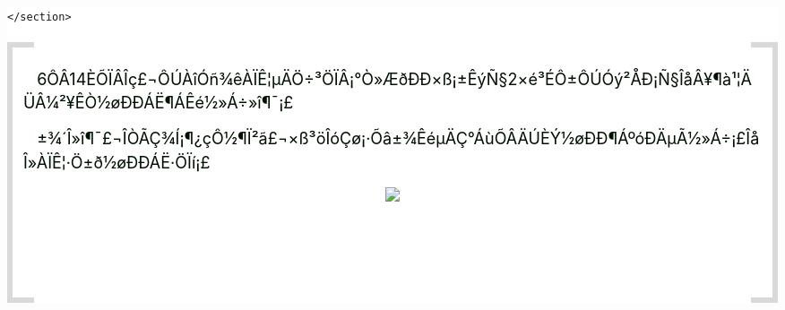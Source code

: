     </section>
</section>
<section class="xmyeditor" data-id="9997">
    <section style="display:block;clear:both;position:relative;width:100%;margin:0 auto;overflow:hidden;">
        <section style="margin-top: 5px; text-align: inherit; background-color: transparent;">
            <section style="color: rgb(51, 51, 51); font-size: 1em; font-style: normal; font-weight: inherit; text-decoration: inherit; height: 16px; box-sizing: border-box;">
                <section class="wxqq-borderTopColor wxqq-borderLeftColor" style="height: 100%; width: 24px; float: left; border-top-width: 6px; border-top-style: solid; border-left-width: 6px; border-left-style: solid; border-color: rgb(217, 217, 217);">
                    <br/>
                </section>
                <section class="wxqq-borderTopColor wxqq-borderRightColor " style="height: 100%; width: 24px; float: right; border-top-width: 6px; border-top-style: solid; border-right-width: 6px; border-right-style: solid; border-color: rgb(217, 217, 217);"></section>
                <section style="display: inline-block; color: transparent; clear: both;"></section>
            </section>
            <section class="wxqq-borderBottomColor wxqq-borderTopColor wxqq-borderRightColor wxqq-borderLeftColor" style="margin: -13px 0px; padding: 12px; border-left-width: 6px; border-left-style: solid; border-right-width: 6px; border-right-style: solid; border-radius: 6px; word-break: break-all; word-wrap: break-word; box-sizing: border-box; border-color: rgb(217, 217, 217);">
                <p style="text-align: left;">
                    <span style="color:#001000;font-size:18px">&nbsp;&nbsp; 6ÔÂ14ÈÕÏÂÎç£¬ÔÚÀîÓñ¾êÀÏÊ¦µÄÖ÷³ÖÏÂ¡°Ò»ÆðÐÐ×ß¡±ÊýÑ§2×é³ÉÔ±ÔÚÓý²ÅÐ¡Ñ§ÎåÂ¥¶à¹¦ÄÜÂ¼²¥ÊÒ½øÐÐÁË¶ÁÊé½»Á÷»î¶¯¡£</span>
                </p>
                <p style="text-align: left;">
                    <span style="color:#001000;font-size:18px">&nbsp;&nbsp; ±¾´Î»î¶¯£¬ÎÒÃÇ¾Í¡¶¿çÔ½¶Ï²ã£¬×ß³öÎóÇø¡·Õâ±¾ÊéµÄÇ°ÁùÕÂÄÚÈÝ½øÐÐ¶ÁºóÐÄµÃ½»Á÷¡£ÎåÎ»ÀÏÊ¦·Ö±ð½øÐÐÁË·ÖÏí¡£</span>
                </p>
                <p style="text-align: center;">
                    <img src="http://image.xmyeditor.com/uploads/790/789445/20180614/93d2d438947f983a6a760cab2e7e9443_thumb.jpeg"/>
                </p>
                <p style="text-align: left;">
                    <span style="color:#001000;font-size:18px"></span><br/>
                </p>
                <p style="text-align: center;">
                    <br/>
                </p>
            </section>
            <section style="color: rgb(51, 51, 51); font-size: 1em; font-style: normal; font-weight: inherit; text-decoration: inherit; height: 15px; box-sizing: border-box;">
                <section class="wxqq-borderBottomColor wxqq-borderTopColor wxqq-borderRightColor wxqq-borderLeftColor" style="height: 100%; width: 24px; float: left; border-bottom-width: 6px; border-bottom-style: solid; border-left-width: 6px; border-left-style: solid; border-color: rgb(217, 217, 217);">
                    <br/>
                </section>
                <section class="wxqq-borderBottomColor wxqq-borderTopColor wxqq-borderRightColor wxqq-borderLeftColor" style="height: 100%; width: 24px; float: right; border-bottom-width: 6px; border-bottom-style: solid; border-right-width: 6px; border-right-style: solid; border-color: rgb(217, 217, 217);"></section>
            </section>
        </section>
    </section>
</section>
<section class="xmyeditor" data-id="9998">
    <section class="block-content" style="display:block;clear:both;position:relative;width:100%;margin:0 auto;overflow:hidden;">
        <section class="wxqq-borderLeftColor" style="position: static; box-sizing: border-box; border-left-width: 15px; border-left-style: solid; border-left-color: rgb(218, 211, 211); margin-left: 0%; margin-right: 0%;">
            <section style="border-image-source: none; max-width: 100%; box-sizing: border-box;  font-size: 16px; line-height: 25px; word-wrap: break-word !important;">
